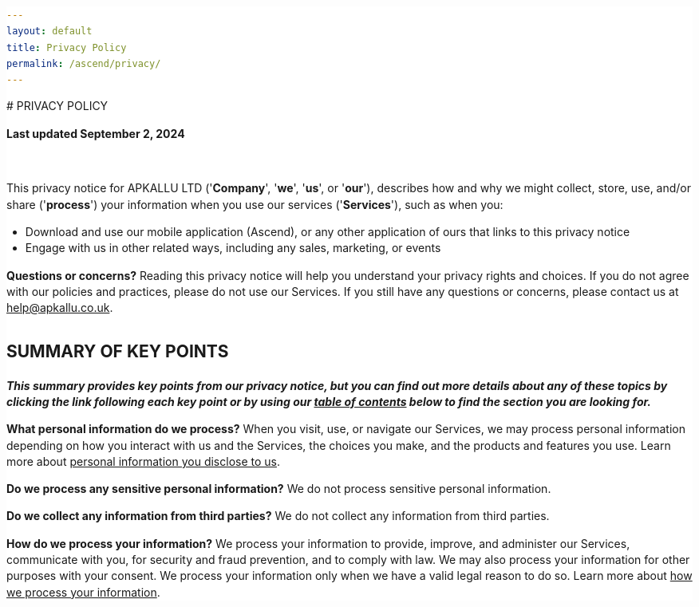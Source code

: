 ```yaml
---
layout: default
title: Privacy Policy
permalink: /ascend/privacy/
---
```

<div class="container" markdown="1">
# PRIVACY POLICY

**Last updated September 2, 2024**

<br>


This privacy notice for APKALLU LTD ('**Company**', '**we**', '**us**', or '**our**'), describes how and why we
might collect, store, use, and/or share ('**process**') your information when you use our
services ('**Services**'), such as when you:
* Download and use our mobile application (Ascend), or any other application of
ours that links to this privacy notice
* Engage with us in other related ways, including any sales, marketing, or
events

**Questions or concerns?** Reading this privacy notice will help you understand your
privacy rights and choices. If you do not agree with our policies and practices, please
do not use our Services. If you still have any questions or concerns, please contact
us at help@apkallu.co.uk.

## SUMMARY OF KEY POINTS

**_This summary provides key points from our privacy notice, but you can find
out more details about any of these topics by clicking the link following each
key point or by using our [table of contents](#table-of-contents) below to find the section you are
looking for._**

**What personal information do we process?** When you visit, use, or navigate our
Services, we may process personal information depending on how you interact with
us and the Services, the choices you make, and the products and features you use.
Learn more about [personal information you disclose to us](#personal-information-you-disclose-to-us).

**Do we process any sensitive personal information?** We do not process sensitive
personal information.

**Do we collect any information from third parties?** We do not collect any
information from third parties.

**How do we process your information?** We process your information to provide,
improve, and administer our Services, communicate with you, for security and fraud
prevention, and to comply with law. We may also process your information for other
purposes with your consent. We process your information only when we have a valid
legal reason to do so. Learn more about [how we process your information](#2-how-do-we-process-your-information).
